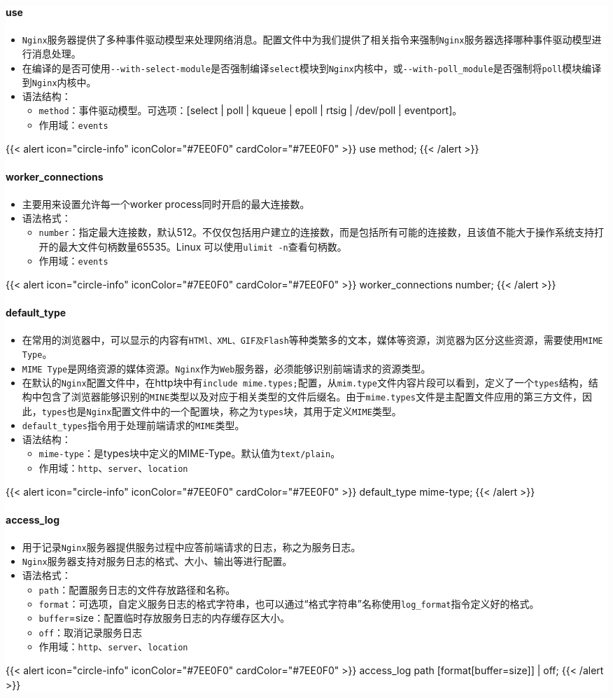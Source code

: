 #### use
- `Nginx`服务器提供了多种事件驱动模型来处理网络消息。配置文件中为我们提供了相关指令来强制`Nginx`服务器选择哪种事件驱动模型进行消息处理。
- 在编译的是否可使用`--with-select-module`是否强制编译`select`模块到`Nginx`内核中，或`--with-poll_module`是否强制将`poll`模块编译到`Nginx`内核中。
- 语法结构：
  - `method`：事件驱动模型。可选项：[select | poll | kqueue | epoll | rtsig | /dev/poll | eventport]。
  - 作用域：`events`

{{< alert icon="circle-info" iconColor="#7EE0F0" cardColor="#7EE0F0"  >}}
  use method;
{{< /alert >}}



#### worker_connections
- 主要用来设置允许每一个worker process同时开启的最大连接数。
- 语法格式：
  - `number`：指定最大连接数，默认512。不仅仅包括用户建立的连接数，而是包括所有可能的连接数，且该值不能大于操作系统支持打开的最大文件句柄数量65535。Linux 可以使用`ulimit -n`查看句柄数。
  - 作用域：`events`

{{< alert icon="circle-info" iconColor="#7EE0F0" cardColor="#7EE0F0"  >}}
  worker_connections number;
{{< /alert >}}


#### default_type
- 在常用的浏览器中，可以显示的内容有`HTMl、XML、GIF及Flash`等种类繁多的文本，媒体等资源，浏览器为区分这些资源，需要使用`MIME Type`。
- `MIME Type`是网络资源的媒体资源。`Nginx`作为`Web`服务器，必须能够识别前端请求的资源类型。
- 在默认的`Nginx`配置文件中，在http块中有`include mime.types;`配置，从`mim.type`文件内容片段可以看到，定义了一个`types`结构，结构中包含了浏览器能够识别的`MINE`类型以及对应于相关类型的文件后缀名。由于`mime.types`文件是主配置文件应用的第三方文件，因此，`types`也是`Nginx`配置文件中的一个配置块，称之为`types`块，其用于定义`MIME`类型。
- `default_types`指令用于处理前端请求的`MIME`类型。
- 语法结构：
  - `mime-type`：是types块中定义的MIME-Type。默认值为`text/plain`。
  - 作用域：`http`、`server`、`location`

{{< alert icon="circle-info" iconColor="#7EE0F0" cardColor="#7EE0F0"  >}}
  default_type mime-type;
{{< /alert >}}



#### access_log
- 用于记录`Nginx`服务器提供服务过程中应答前端请求的日志，称之为服务日志。
- `Nginx`服务器支持对服务日志的格式、大小、输出等进行配置。
- 语法格式：
  - `path`：配置服务日志的文件存放路径和名称。
  - `format`：可选项，自定义服务日志的格式字符串，也可以通过“格式字符串”名称使用`log_format`指令定义好的格式。
  - `buffer`=size：配置临时存放服务日志的内存缓存区大小。
  - `off`：取消记录服务日志
  - 作用域：`http`、`server`、`location`

{{< alert icon="circle-info" iconColor="#7EE0F0" cardColor="#7EE0F0"  >}}
  access_log path [format[buffer=size]] | off;
{{< /alert >}}
